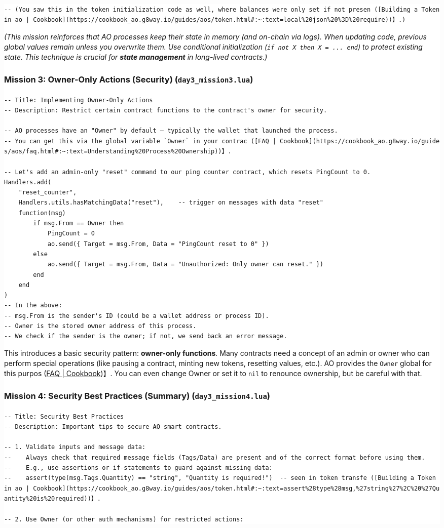 ```
-- (You saw this in the token initialization code as well, where balances were only set if not presen ([Building a Token in ao | Cookbook](https://cookbook_ao.g8way.io/guides/aos/token.html#:~:text=local%20json%20%3D%20require))】.)
```

*(This mission reinforces that AO processes keep their state in memory (and on-chain via logs). When updating code, previous global values remain unless you overwrite them. Use conditional initialization (`if not X then X = ... end`) to protect existing state. This technique is crucial for **state management** in long-lived contracts.)*

### **Mission 3: Owner-Only Actions (Security) (`day3_mission3.lua`)**

```
-- Title: Implementing Owner-Only Actions
-- Description: Restrict certain contract functions to the contract's owner for security.

-- AO processes have an "Owner" by default – typically the wallet that launched the process. 
-- You can get this via the global variable `Owner` in your contrac ([FAQ | Cookbook](https://cookbook_ao.g8way.io/guides/aos/faq.html#:~:text=Understanding%20Process%20Ownership))】.

-- Let's add an admin-only "reset" command to our ping counter contract, which resets PingCount to 0.
Handlers.add(
    "reset_counter",
    Handlers.utils.hasMatchingData("reset"),    -- trigger on messages with data "reset"
    function(msg)
        if msg.From == Owner then
            PingCount = 0
            ao.send({ Target = msg.From, Data = "PingCount reset to 0" })
        else
            ao.send({ Target = msg.From, Data = "Unauthorized: Only owner can reset." })
        end
    end
)
-- In the above:
-- msg.From is the sender's ID (could be a wallet address or process ID).
-- Owner is the stored owner address of this process.
-- We check if the sender is the owner; if not, we send back an error message.
```

This introduces a basic security pattern: **owner-only functions**. Many contracts need a concept of an admin or owner who can perform special operations (like pausing a contract, minting new tokens, resetting values, etc.). AO provides the `Owner` global for this purpos ([FAQ | Cookbook](https://cookbook_ao.g8way.io/guides/aos/faq.html#:~:text=Understanding%20Process%20Ownership))】. You can even change Owner or set it to `nil` to renounce ownership, but be careful with that.

### **Mission 4: Security Best Practices (Summary) (`day3_mission4.lua`)**

```
-- Title: Security Best Practices
-- Description: Important tips to secure AO smart contracts.

-- 1. Validate inputs and message data:
--    Always check that required message fields (Tags/Data) are present and of the correct format before using them.
--    E.g., use assertions or if-statements to guard against missing data:
--    assert(type(msg.Tags.Quantity) == "string", "Quantity is required!")  -- seen in token transfe ([Building a Token in ao | Cookbook](https://cookbook_ao.g8way.io/guides/aos/token.html#:~:text=assert%28type%28msg,%27string%27%2C%20%27Quantity%20is%20required))】.

-- 2. Use Owner (or other auth mechanisms) for restricted actions:
```